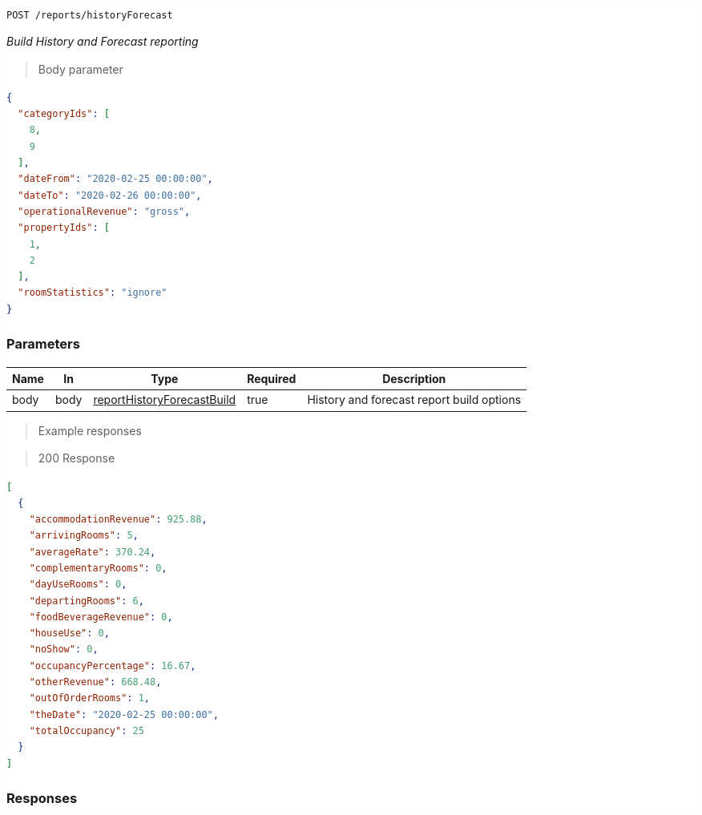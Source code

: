 `POST /reports/historyForecast`

*Build History and Forecast reporting*

> Body parameter

```json
{
  "categoryIds": [
    8,
    9
  ],
  "dateFrom": "2020-02-25 00:00:00",
  "dateTo": "2020-02-26 00:00:00",
  "operationalRevenue": "gross",
  "propertyIds": [
    1,
    2
  ],
  "roomStatistics": "ignore"
}
```

<h3 id="gethistoryforecastreport-parameters">Parameters</h3>

|Name|In|Type|Required|Description|
|---|---|---|---|---|
|body|body|[reportHistoryForecastBuild](#schemareporthistoryforecastbuild)|true|History and forecast report build options|

> Example responses

> 200 Response

```json
[
  {
    "accommodationRevenue": 925.88,
    "arrivingRooms": 5,
    "averageRate": 370.24,
    "complementaryRooms": 0,
    "dayUseRooms": 0,
    "departingRooms": 6,
    "foodBeverageRevenue": 0,
    "houseUse": 0,
    "noShow": 0,
    "occupancyPercentage": 16.67,
    "otherRevenue": 668.48,
    "outOfOrderRooms": 1,
    "theDate": "2020-02-25 00:00:00",
    "totalOccupancy": 25
  }
]
```

<h3 id="gethistoryforecastreport-responses">Responses</h3>

